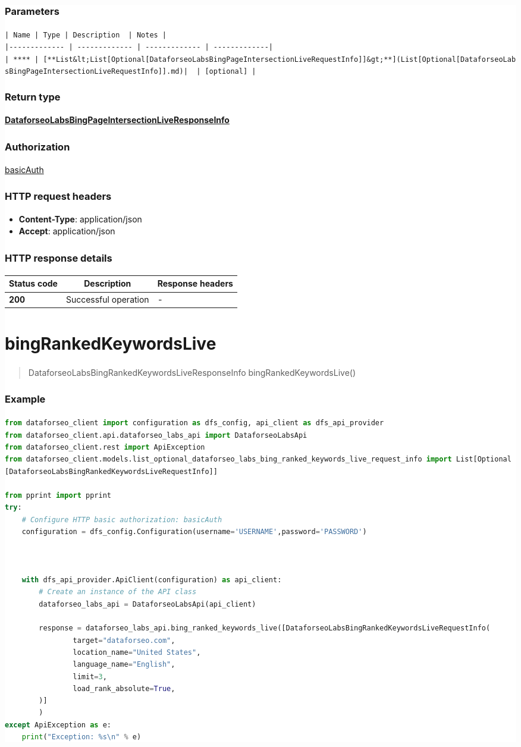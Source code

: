 ### Parameters

    | Name | Type | Description  | Notes |
    |------------- | ------------- | ------------- | -------------|
    | **** | [**List&lt;List[Optional[DataforseoLabsBingPageIntersectionLiveRequestInfo]]&gt;**](List[Optional[DataforseoLabsBingPageIntersectionLiveRequestInfo]].md)|  | [optional] |



### Return type

[**DataforseoLabsBingPageIntersectionLiveResponseInfo**](DataforseoLabsBingPageIntersectionLiveResponseInfo.md)

### Authorization

[basicAuth](../README.md#basicAuth)

### HTTP request headers

- **Content-Type**: application/json
- **Accept**: application/json

### HTTP response details
| Status code | Description | Response headers |
|-------------|-------------|------------------|
| **200** | Successful operation |  -  |

<a id="bingRankedKeywordsLive"></a>
# **bingRankedKeywordsLive**
> DataforseoLabsBingRankedKeywordsLiveResponseInfo bingRankedKeywordsLive()


### Example
```python
from dataforseo_client import configuration as dfs_config, api_client as dfs_api_provider
from dataforseo_client.api.dataforseo_labs_api import DataforseoLabsApi
from dataforseo_client.rest import ApiException
from dataforseo_client.models.list_optional_dataforseo_labs_bing_ranked_keywords_live_request_info import List[Optional[DataforseoLabsBingRankedKeywordsLiveRequestInfo]]

from pprint import pprint
try:
    # Configure HTTP basic authorization: basicAuth
    configuration = dfs_config.Configuration(username='USERNAME',password='PASSWORD')



    with dfs_api_provider.ApiClient(configuration) as api_client:
        # Create an instance of the API class
        dataforseo_labs_api = DataforseoLabsApi(api_client)

        response = dataforseo_labs_api.bing_ranked_keywords_live([DataforseoLabsBingRankedKeywordsLiveRequestInfo(
                target="dataforseo.com",
                location_name="United States",
                language_name="English",
                limit=3,
                load_rank_absolute=True,
        )]
        )
except ApiException as e:
    print("Exception: %s\n" % e)
```
